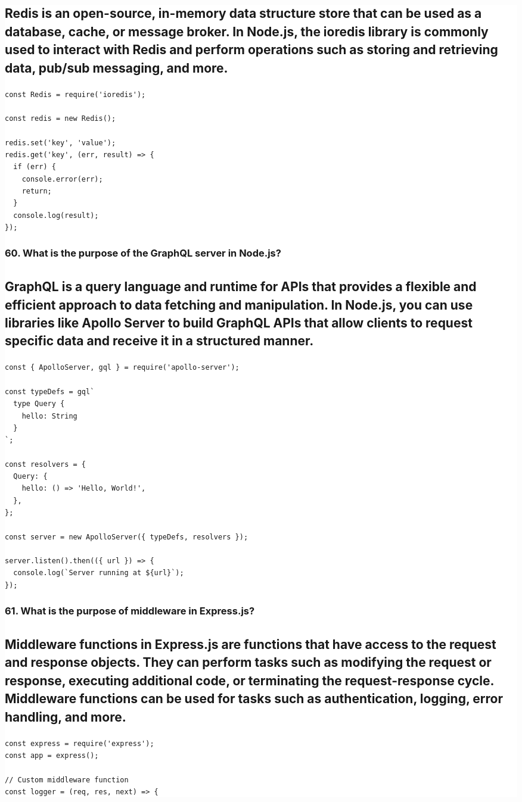 ## Redis is an open-source, in-memory data structure store that can be used as a database, cache, or message broker. In Node.js, the ioredis library is commonly used to interact with Redis and perform operations such as storing and retrieving data, pub/sub messaging, and more.
```
const Redis = require('ioredis');

const redis = new Redis();

redis.set('key', 'value');
redis.get('key', (err, result) => {
  if (err) {
    console.error(err);
    return;
  }
  console.log(result);
});
```
### 60. What is the purpose of the GraphQL server in Node.js?
## GraphQL is a query language and runtime for APIs that provides a flexible and efficient approach to data fetching and manipulation. In Node.js, you can use libraries like Apollo Server to build GraphQL APIs that allow clients to request specific data and receive it in a structured manner.
```
const { ApolloServer, gql } = require('apollo-server');

const typeDefs = gql`
  type Query {
    hello: String
  }
`;

const resolvers = {
  Query: {
    hello: () => 'Hello, World!',
  },
};

const server = new ApolloServer({ typeDefs, resolvers });

server.listen().then(({ url }) => {
  console.log(`Server running at ${url}`);
});
```
### 61. What is the purpose of middleware in Express.js?
## Middleware functions in Express.js are functions that have access to the request and response objects. They can perform tasks such as modifying the request or response, executing additional code, or terminating the request-response cycle. Middleware functions can be used for tasks such as authentication, logging, error handling, and more.
```
const express = require('express');
const app = express();

// Custom middleware function
const logger = (req, res, next) => {
```
